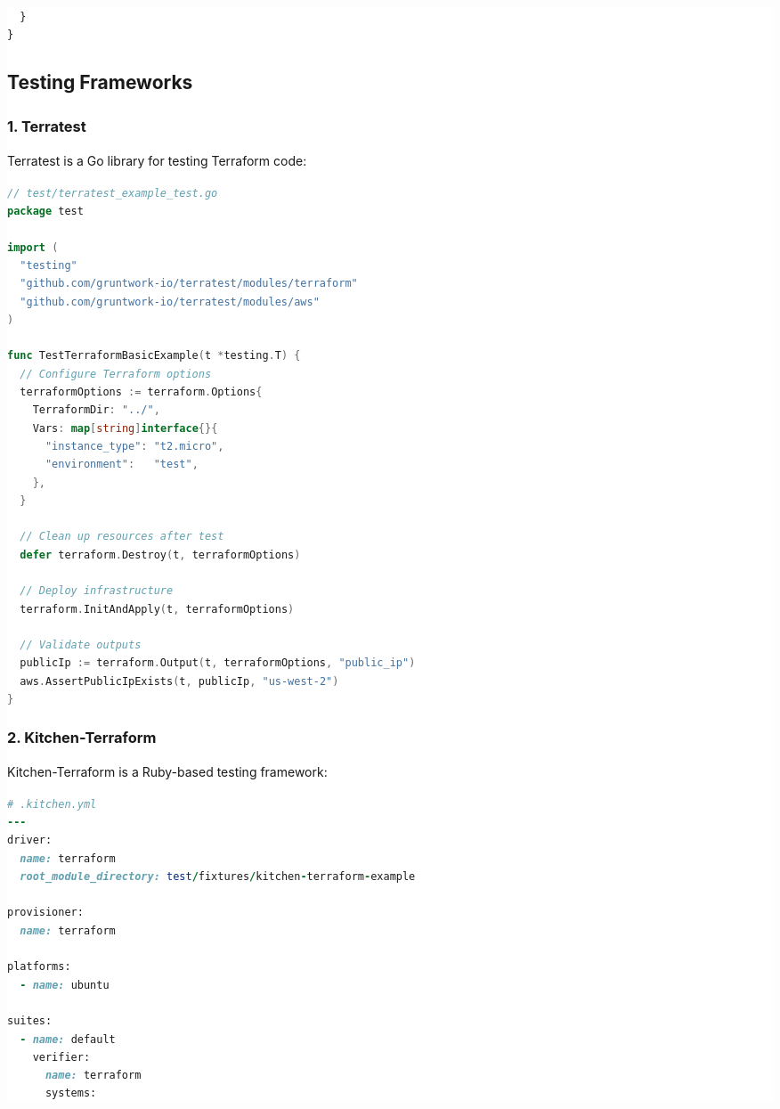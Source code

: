 ```hcl
  }
}
```

## Testing Frameworks

### 1. Terratest

Terratest is a Go library for testing Terraform code:

```go
// test/terratest_example_test.go
package test

import (
  "testing"
  "github.com/gruntwork-io/terratest/modules/terraform"
  "github.com/gruntwork-io/terratest/modules/aws"
)

func TestTerraformBasicExample(t *testing.T) {
  // Configure Terraform options
  terraformOptions := terraform.Options{
    TerraformDir: "../",
    Vars: map[string]interface{}{
      "instance_type": "t2.micro",
      "environment":   "test",
    },
  }
  
  // Clean up resources after test
  defer terraform.Destroy(t, terraformOptions)
  
  // Deploy infrastructure
  terraform.InitAndApply(t, terraformOptions)
  
  // Validate outputs
  publicIp := terraform.Output(t, terraformOptions, "public_ip")
  aws.AssertPublicIpExists(t, publicIp, "us-west-2")
}
```

### 2. Kitchen-Terraform

Kitchen-Terraform is a Ruby-based testing framework:

```ruby
# .kitchen.yml
---
driver:
  name: terraform
  root_module_directory: test/fixtures/kitchen-terraform-example

provisioner:
  name: terraform

platforms:
  - name: ubuntu

suites:
  - name: default
    verifier:
      name: terraform
      systems:
```